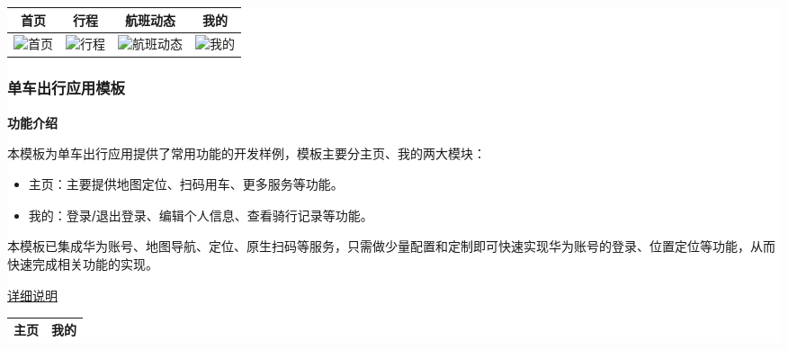 | 首页                                                                   | 行程                                                                        | 航班动态                                                                     | 我的                                                                   |
| ---------------------------------------------------------------------- | --------------------------------------------------------------------------- | ---------------------------------------------------------------------------- | ---------------------------------------------------------------------- |
| ![首页](./NavigationTemplate/AirTrip/Application/screenshot/home.jpeg) | ![行程](./NavigationTemplate/AirTrip/Application/screenshot/itinerary.jpeg) | ![航班动态](./NavigationTemplate/AirTrip/Application/screenshot/flight.jpeg) | ![我的](./NavigationTemplate/AirTrip/Application/screenshot/mine.jpeg) |


### 单车出行应用模板

**功能介绍**

本模板为单车出行应用提供了常用功能的开发样例，模板主要分主页、我的两大模块：

- 主页：主要提供地图定位、扫码用车、更多服务等功能。

- 我的：登录/退出登录、编辑个人信息、查看骑行记录等功能。

本模板已集成华为账号、地图导航、定位、原生扫码等服务，只需做少量配置和定制即可快速实现华为账号的登录、位置定位等功能，从而快速完成相关功能的实现。

<a href="./NavigationTemplate/BikeTravel/README.md" target="_blank">详细说明</a>

| 主页                                                  | 我的                                                     |
|-----------------------------------------------------|--------------------------------------------------------|